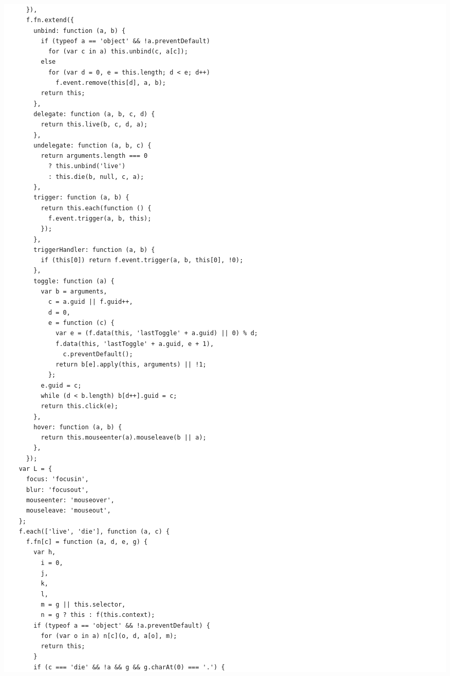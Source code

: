           }),
          f.fn.extend({
            unbind: function (a, b) {
              if (typeof a == 'object' && !a.preventDefault)
                for (var c in a) this.unbind(c, a[c]);
              else
                for (var d = 0, e = this.length; d < e; d++)
                  f.event.remove(this[d], a, b);
              return this;
            },
            delegate: function (a, b, c, d) {
              return this.live(b, c, d, a);
            },
            undelegate: function (a, b, c) {
              return arguments.length === 0
                ? this.unbind('live')
                : this.die(b, null, c, a);
            },
            trigger: function (a, b) {
              return this.each(function () {
                f.event.trigger(a, b, this);
              });
            },
            triggerHandler: function (a, b) {
              if (this[0]) return f.event.trigger(a, b, this[0], !0);
            },
            toggle: function (a) {
              var b = arguments,
                c = a.guid || f.guid++,
                d = 0,
                e = function (c) {
                  var e = (f.data(this, 'lastToggle' + a.guid) || 0) % d;
                  f.data(this, 'lastToggle' + a.guid, e + 1),
                    c.preventDefault();
                  return b[e].apply(this, arguments) || !1;
                };
              e.guid = c;
              while (d < b.length) b[d++].guid = c;
              return this.click(e);
            },
            hover: function (a, b) {
              return this.mouseenter(a).mouseleave(b || a);
            },
          });
        var L = {
          focus: 'focusin',
          blur: 'focusout',
          mouseenter: 'mouseover',
          mouseleave: 'mouseout',
        };
        f.each(['live', 'die'], function (a, c) {
          f.fn[c] = function (a, d, e, g) {
            var h,
              i = 0,
              j,
              k,
              l,
              m = g || this.selector,
              n = g ? this : f(this.context);
            if (typeof a == 'object' && !a.preventDefault) {
              for (var o in a) n[c](o, d, a[o], m);
              return this;
            }
            if (c === 'die' && !a && g && g.charAt(0) === '.') {